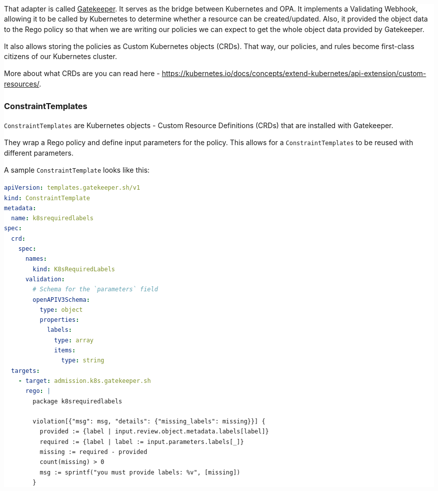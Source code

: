 That adapter is called [Gatekeeper](https://github.com/open-policy-agent/gatekeeper).
It serves as the bridge between Kubernetes and OPA.
It implements a Validating Webhook, allowing it to be called by Kubernetes to determine whether a resource can be created/updated.
Also, it provided the object data to the Rego policy so that when we are writing our policies we can expect to get the whole object data provided by Gatekeeper.

It also allows storing the policies as Custom Kubernetes objects (CRDs).
That way, our policies, and rules become first-class citizens of our Kubernetes cluster.

More about what CRDs are you can read here - <https://kubernetes.io/docs/concepts/extend-kubernetes/api-extension/custom-resources/>.

### ConstraintTemplates

`ConstraintTemplates` are Kubernetes objects - Custom Resource Definitions (CRDs) that are installed with Gatekeeper.

They wrap a Rego policy and define input parameters for the policy.
This allows for a `ConstraintTemplates` to be reused with different parameters.

A sample `ConstraintTemplate` looks like this:

```yaml
apiVersion: templates.gatekeeper.sh/v1
kind: ConstraintTemplate
metadata:
  name: k8srequiredlabels
spec:
  crd:
    spec:
      names:
        kind: K8sRequiredLabels
      validation:
        # Schema for the `parameters` field
        openAPIV3Schema:
          type: object
          properties:
            labels:
              type: array
              items:
                type: string
  targets:
    - target: admission.k8s.gatekeeper.sh
      rego: |
        package k8srequiredlabels

        violation[{"msg": msg, "details": {"missing_labels": missing}}] {
          provided := {label | input.review.object.metadata.labels[label]}
          required := {label | label := input.parameters.labels[_]}
          missing := required - provided
          count(missing) > 0
          msg := sprintf("you must provide labels: %v", [missing])
        }
```
